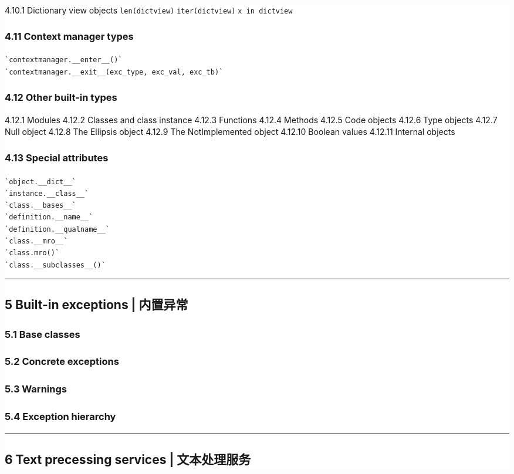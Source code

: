 4.10.1 Dictionary view objects
    `len(dictview)`
    `iter(dictview)`
    `x in dictview`

### 4.11 Context manager types

    `contextmanager.__enter__()`
    `contextmanager.__exit__(exc_type, exc_val, exc_tb)`

### 4.12 Other built-in types

4.12.1 Modules
4.12.2 Classes and class instance
4.12.3 Functions
4.12.4 Methods
4.12.5 Code objects
4.12.6 Type objects
4.12.7 Null object
4.12.8 The Ellipsis object
4.12.9 The NotImplemented object
4.12.10 Boolean values
4.12.11 Internal objects

### 4.13 Special attributes

    `object.__dict__`
    `instance.__class__`
    `class.__bases__`
    `definition.__name__`
    `definition.__qualname__`
    `class.__mro__`
    `class.mro()`
    `class.__subclasses__()`

- - - - -

##  5 Built-in exceptions | 内置异常

### 5.1 Base classes

### 5.2 Concrete exceptions

### 5.3 Warnings

### 5.4 Exception hierarchy

- - - - -

##  6 Text precessing services | 文本处理服务
